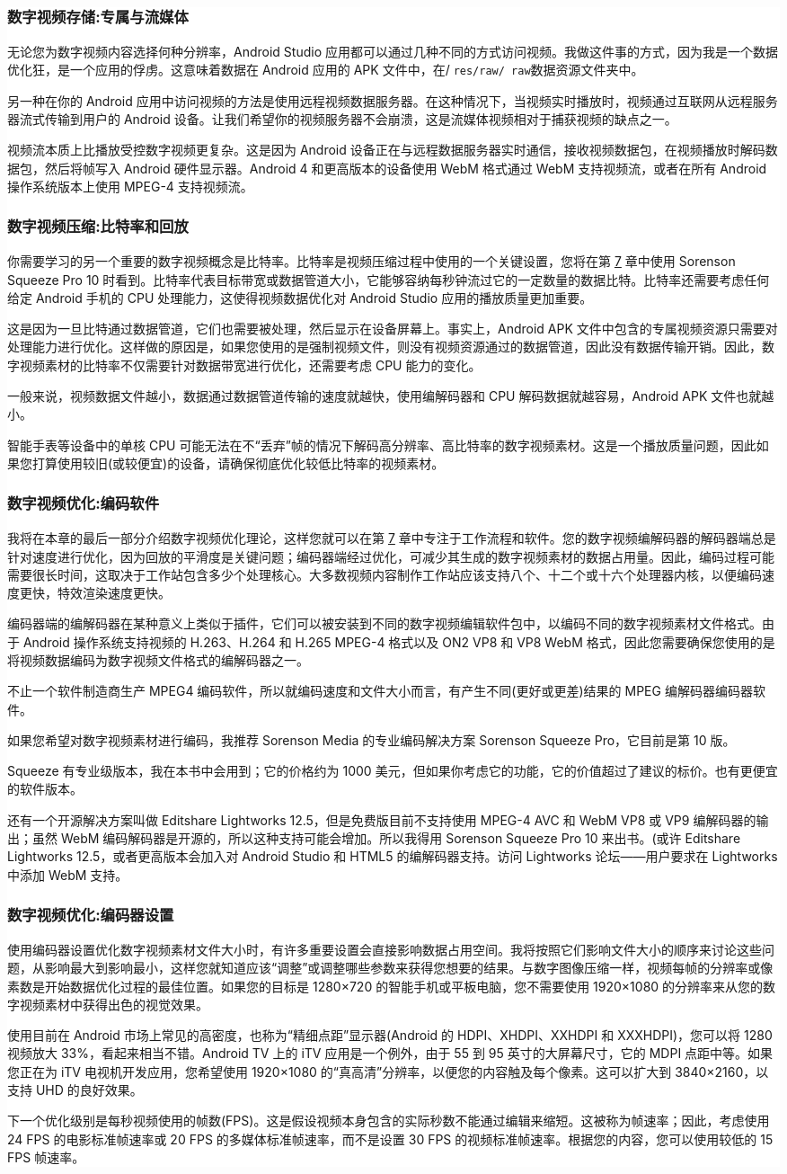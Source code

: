 ### 数字视频存储:专属与流媒体

无论您为数字视频内容选择何种分辨率，Android Studio 应用都可以通过几种不同的方式访问视频。我做这件事的方式，因为我是一个数据优化狂，是一个应用的俘虏。这意味着数据在 Android 应用的 APK 文件中，在/ `res/raw/ raw`数据资源文件夹中。

另一种在你的 Android 应用中访问视频的方法是使用远程视频数据服务器。在这种情况下，当视频实时播放时，视频通过互联网从远程服务器流式传输到用户的 Android 设备。让我们希望你的视频服务器不会崩溃，这是流媒体视频相对于捕获视频的缺点之一。

视频流本质上比播放受控数字视频更复杂。这是因为 Android 设备正在与远程数据服务器实时通信，接收视频数据包，在视频播放时解码数据包，然后将帧写入 Android 硬件显示器。Android 4 和更高版本的设备使用 WebM 格式通过 WebM 支持视频流，或者在所有 Android 操作系统版本上使用 MPEG-4 支持视频流。

### 数字视频压缩:比特率和回放

你需要学习的另一个重要的数字视频概念是比特率。比特率是视频压缩过程中使用的一个关键设置，您将在第 [7](07.html) 章中使用 Sorenson Squeeze Pro 10 时看到。比特率代表目标带宽或数据管道大小，它能够容纳每秒钟流过它的一定数量的数据比特。比特率还需要考虑任何给定 Android 手机的 CPU 处理能力，这使得视频数据优化对 Android Studio 应用的播放质量更加重要。

这是因为一旦比特通过数据管道，它们也需要被处理，然后显示在设备屏幕上。事实上，Android APK 文件中包含的专属视频资源只需要对处理能力进行优化。这样做的原因是，如果您使用的是强制视频文件，则没有视频资源通过的数据管道，因此没有数据传输开销。因此，数字视频素材的比特率不仅需要针对数据带宽进行优化，还需要考虑 CPU 能力的变化。

一般来说，视频数据文件越小，数据通过数据管道传输的速度就越快，使用编解码器和 CPU 解码数据就越容易，Android APK 文件也就越小。

智能手表等设备中的单核 CPU 可能无法在不“丢弃”帧的情况下解码高分辨率、高比特率的数字视频素材。这是一个播放质量问题，因此如果您打算使用较旧(或较便宜)的设备，请确保彻底优化较低比特率的视频素材。

### 数字视频优化:编码软件

我将在本章的最后一部分介绍数字视频优化理论，这样您就可以在第 [7](07.html) 章中专注于工作流程和软件。您的数字视频编解码器的解码器端总是针对速度进行优化，因为回放的平滑度是关键问题；编码器端经过优化，可减少其生成的数字视频素材的数据占用量。因此，编码过程可能需要很长时间，这取决于工作站包含多少个处理核心。大多数视频内容制作工作站应该支持八个、十二个或十六个处理器内核，以便编码速度更快，特效渲染速度更快。

编码器端的编解码器在某种意义上类似于插件，它们可以被安装到不同的数字视频编辑软件包中，以编码不同的数字视频素材文件格式。由于 Android 操作系统支持视频的 H.263、H.264 和 H.265 MPEG-4 格式以及 ON2 VP8 和 VP8 WebM 格式，因此您需要确保您使用的是将视频数据编码为数字视频文件格式的编解码器之一。

不止一个软件制造商生产 MPEG4 编码软件，所以就编码速度和文件大小而言，有产生不同(更好或更差)结果的 MPEG 编解码器编码器软件。

如果您希望对数字视频素材进行编码，我推荐 Sorenson Media 的专业编码解决方案 Sorenson Squeeze Pro，它目前是第 10 版。

Squeeze 有专业级版本，我在本书中会用到；它的价格约为 1000 美元，但如果你考虑它的功能，它的价值超过了建议的标价。也有更便宜的软件版本。

还有一个开源解决方案叫做 Editshare Lightworks 12.5，但是免费版目前不支持使用 MPEG-4 AVC 和 WebM VP8 或 VP9 编解码器的输出；虽然 WebM 编码解码器是开源的，所以这种支持可能会增加。所以我得用 Sorenson Squeeze Pro 10 来出书。(或许 Editshare Lightworks 12.5，或者更高版本会加入对 Android Studio 和 HTML5 的编解码器支持。访问 Lightworks 论坛——用户要求在 Lightworks 中添加 WebM 支持。

### 数字视频优化:编码器设置

使用编码器设置优化数字视频素材文件大小时，有许多重要设置会直接影响数据占用空间。我将按照它们影响文件大小的顺序来讨论这些问题，从影响最大到影响最小，这样您就知道应该“调整”或调整哪些参数来获得您想要的结果。与数字图像压缩一样，视频每帧的分辨率或像素数是开始数据优化过程的最佳位置。如果您的目标是 1280×720 的智能手机或平板电脑，您不需要使用 1920×1080 的分辨率来从您的数字视频素材中获得出色的视觉效果。

使用目前在 Android 市场上常见的高密度，也称为“精细点距”显示器(Android 的 HDPI、XHDPI、XXHDPI 和 XXXHDPI)，您可以将 1280 视频放大 33%，看起来相当不错。Android TV 上的 iTV 应用是一个例外，由于 55 到 95 英寸的大屏幕尺寸，它的 MDPI 点距中等。如果您正在为 iTV 电视机开发应用，您希望使用 1920×1080 的“真高清”分辨率，以便您的内容触及每个像素。这可以扩大到 3840×2160，以支持 UHD 的良好效果。

下一个优化级别是每秒视频使用的帧数(FPS)。这是假设视频本身包含的实际秒数不能通过编辑来缩短。这被称为帧速率；因此，考虑使用 24 FPS 的电影标准帧速率或 20 FPS 的多媒体标准帧速率，而不是设置 30 FPS 的视频标准帧速率。根据您的内容，您可以使用较低的 15 FPS 帧速率。
